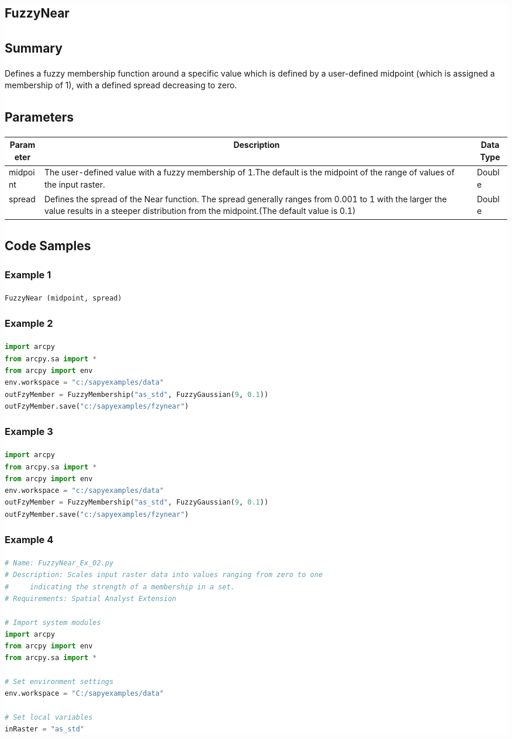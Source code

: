 
## FuzzyNear

## Summary

Defines a fuzzy membership function around a specific value which is defined by a user-defined midpoint (which is assigned a membership of 1), with a defined spread decreasing to zero.

## Parameters

| Parameter | Description | Data Type |
|-----------|-------------|-----------|
| midpoint | The user-defined value with a fuzzy membership of 1.The default is the midpoint of the range of values of the input raster. | Double |
| spread | Defines the spread of the Near function. The spread generally ranges from 0.001 to 1 with the larger the value results in a steeper distribution from the midpoint.(The default value is 0.1) | Double |

## Code Samples

### Example 1

```python
FuzzyNear (midpoint, spread)
```

### Example 2

```python
import arcpy
from arcpy.sa import *
from arcpy import env
env.workspace = "c:/sapyexamples/data"
outFzyMember = FuzzyMembership("as_std", FuzzyGaussian(9, 0.1))
outFzyMember.save("c:/sapyexamples/fzynear")
```

### Example 3

```python
import arcpy
from arcpy.sa import *
from arcpy import env
env.workspace = "c:/sapyexamples/data"
outFzyMember = FuzzyMembership("as_std", FuzzyGaussian(9, 0.1))
outFzyMember.save("c:/sapyexamples/fzynear")
```

### Example 4

```python
# Name: FuzzyNear_Ex_02.py
# Description: Scales input raster data into values ranging from zero to one
#     indicating the strength of a membership in a set. 
# Requirements: Spatial Analyst Extension

# Import system modules
import arcpy
from arcpy import env
from arcpy.sa import *

# Set environment settings
env.workspace = "C:/sapyexamples/data"

# Set local variables
inRaster = "as_std"
```